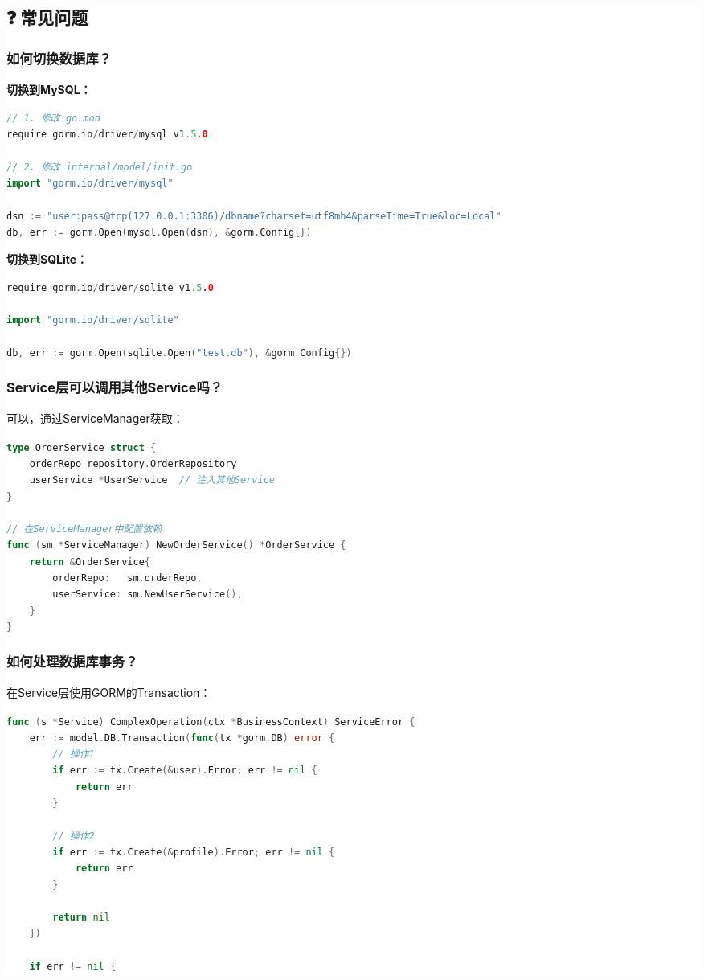 
## ❓ 常见问题

### 如何切换数据库？

**切换到MySQL：**
```go
// 1. 修改 go.mod
require gorm.io/driver/mysql v1.5.0

// 2. 修改 internal/model/init.go
import "gorm.io/driver/mysql"

dsn := "user:pass@tcp(127.0.0.1:3306)/dbname?charset=utf8mb4&parseTime=True&loc=Local"
db, err := gorm.Open(mysql.Open(dsn), &gorm.Config{})
```

**切换到SQLite：**
```go
require gorm.io/driver/sqlite v1.5.0

import "gorm.io/driver/sqlite"

db, err := gorm.Open(sqlite.Open("test.db"), &gorm.Config{})
```

### Service层可以调用其他Service吗？

可以，通过ServiceManager获取：

```go
type OrderService struct {
    orderRepo repository.OrderRepository
    userService *UserService  // 注入其他Service
}

// 在ServiceManager中配置依赖
func (sm *ServiceManager) NewOrderService() *OrderService {
    return &OrderService{
        orderRepo:   sm.orderRepo,
        userService: sm.NewUserService(),
    }
}
```

### 如何处理数据库事务？

在Service层使用GORM的Transaction：

```go
func (s *Service) ComplexOperation(ctx *BusinessContext) ServiceError {
    err := model.DB.Transaction(func(tx *gorm.DB) error {
        // 操作1
        if err := tx.Create(&user).Error; err != nil {
            return err
        }
        
        // 操作2
        if err := tx.Create(&profile).Error; err != nil {
            return err
        }
        
        return nil
    })
    
    if err != nil {
```